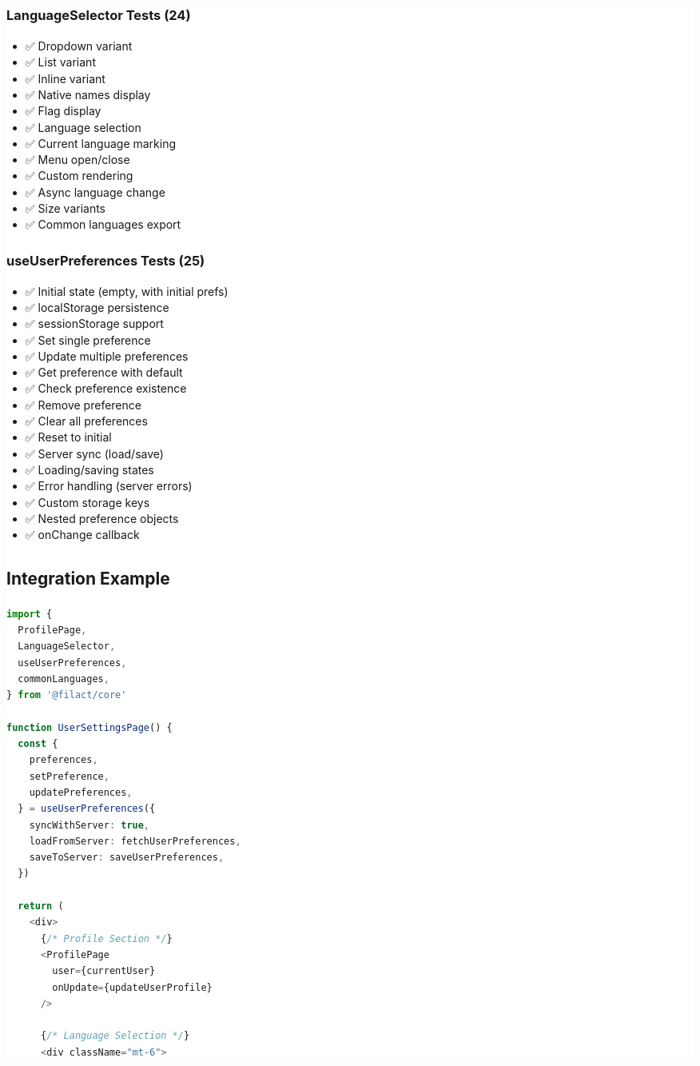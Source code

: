 ### LanguageSelector Tests (24)
- ✅ Dropdown variant
- ✅ List variant
- ✅ Inline variant
- ✅ Native names display
- ✅ Flag display
- ✅ Language selection
- ✅ Current language marking
- ✅ Menu open/close
- ✅ Custom rendering
- ✅ Async language change
- ✅ Size variants
- ✅ Common languages export

### useUserPreferences Tests (25)
- ✅ Initial state (empty, with initial prefs)
- ✅ localStorage persistence
- ✅ sessionStorage support
- ✅ Set single preference
- ✅ Update multiple preferences
- ✅ Get preference with default
- ✅ Check preference existence
- ✅ Remove preference
- ✅ Clear all preferences
- ✅ Reset to initial
- ✅ Server sync (load/save)
- ✅ Loading/saving states
- ✅ Error handling (server errors)
- ✅ Custom storage keys
- ✅ Nested preference objects
- ✅ onChange callback

## Integration Example

```typescript
import {
  ProfilePage,
  LanguageSelector,
  useUserPreferences,
  commonLanguages,
} from '@filact/core'

function UserSettingsPage() {
  const {
    preferences,
    setPreference,
    updatePreferences,
  } = useUserPreferences({
    syncWithServer: true,
    loadFromServer: fetchUserPreferences,
    saveToServer: saveUserPreferences,
  })

  return (
    <div>
      {/* Profile Section */}
      <ProfilePage
        user={currentUser}
        onUpdate={updateUserProfile}
      />

      {/* Language Selection */}
      <div className="mt-6">
```